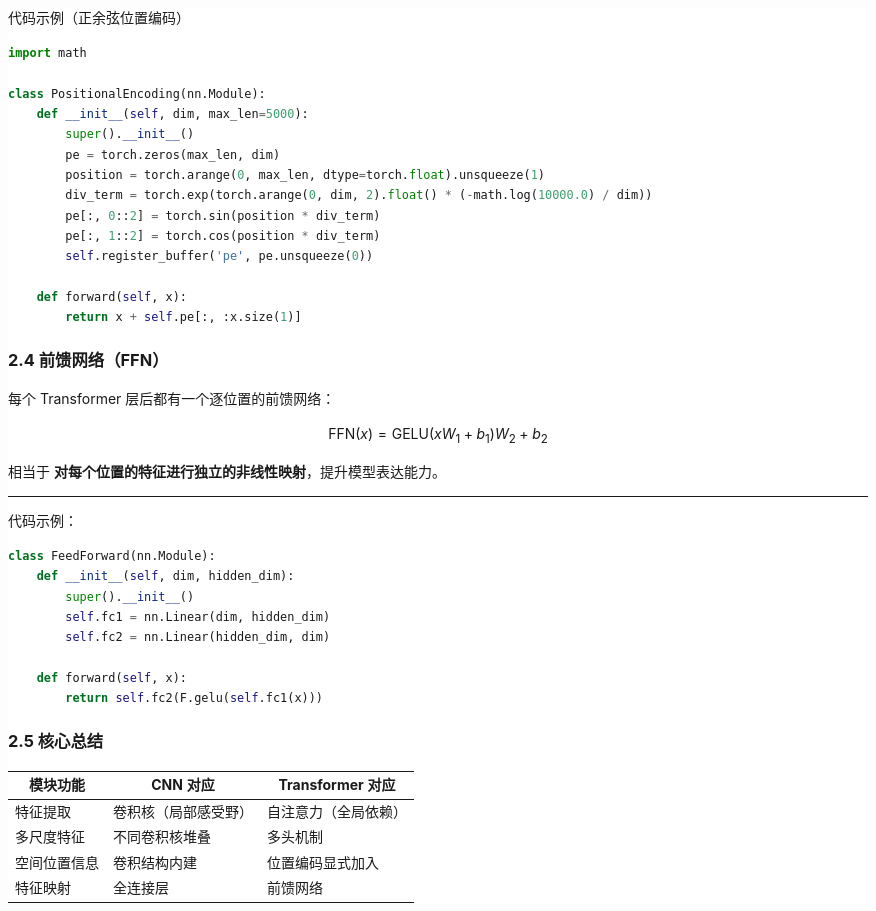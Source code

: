 
代码示例（正余弦位置编码）

```python linenums="1"
import math

class PositionalEncoding(nn.Module):
    def __init__(self, dim, max_len=5000):
        super().__init__()
        pe = torch.zeros(max_len, dim)
        position = torch.arange(0, max_len, dtype=torch.float).unsqueeze(1)
        div_term = torch.exp(torch.arange(0, dim, 2).float() * (-math.log(10000.0) / dim))
        pe[:, 0::2] = torch.sin(position * div_term)
        pe[:, 1::2] = torch.cos(position * div_term)
        self.register_buffer('pe', pe.unsqueeze(0))

    def forward(self, x):
        return x + self.pe[:, :x.size(1)]
```


### 2.4 前馈网络（FFN）

每个 Transformer 层后都有一个逐位置的前馈网络：

$$
\text{FFN}(x) = \text{GELU}(xW_1 + b_1)W_2 + b_2
$$

相当于 **对每个位置的特征进行独立的非线性映射**，提升模型表达能力。

---

代码示例：

```python linenums="1"
class FeedForward(nn.Module):
    def __init__(self, dim, hidden_dim):
        super().__init__()
        self.fc1 = nn.Linear(dim, hidden_dim)
        self.fc2 = nn.Linear(hidden_dim, dim)

    def forward(self, x):
        return self.fc2(F.gelu(self.fc1(x)))
```

### 2.5 核心总结

| 模块功能   | CNN 对应     | Transformer 对应 |
| ------ | ---------- | -------------- |
| 特征提取   | 卷积核（局部感受野） | 自注意力（全局依赖）     |
| 多尺度特征  | 不同卷积核堆叠    | 多头机制           |
| 空间位置信息 | 卷积结构内建     | 位置编码显式加入       |
| 特征映射   | 全连接层       | 前馈网络           |
